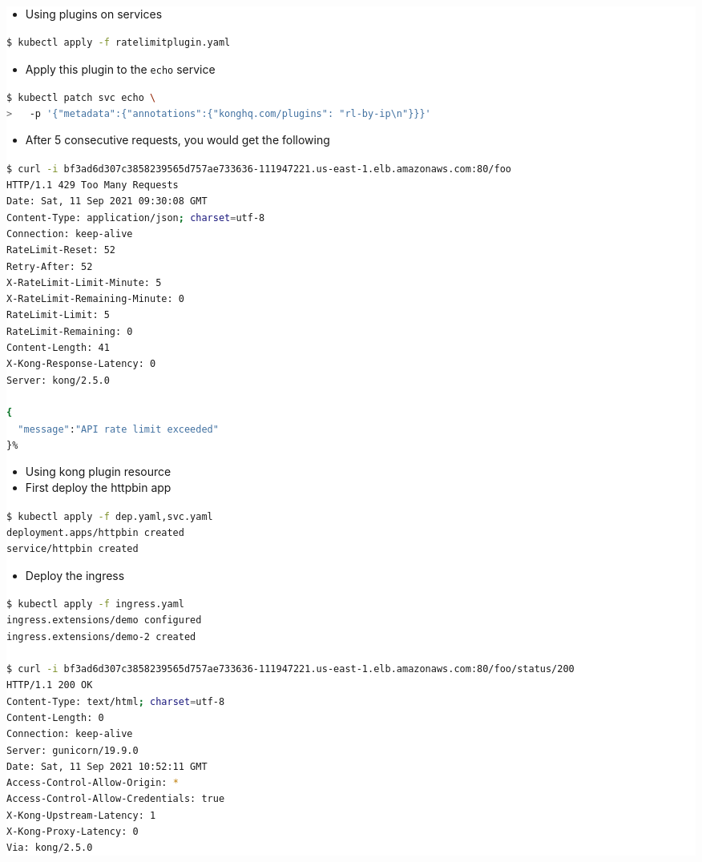 - Using plugins on services

```bash
$ kubectl apply -f ratelimitplugin.yaml    
```

- Apply this plugin to the `echo` service

```bash
$ kubectl patch svc echo \
>   -p '{"metadata":{"annotations":{"konghq.com/plugins": "rl-by-ip\n"}}}'
```

- After 5 consecutive requests, you would get the following

```bash
$ curl -i bf3ad6d307c3858239565d757ae733636-111947221.us-east-1.elb.amazonaws.com:80/foo
HTTP/1.1 429 Too Many Requests
Date: Sat, 11 Sep 2021 09:30:08 GMT
Content-Type: application/json; charset=utf-8
Connection: keep-alive
RateLimit-Reset: 52
Retry-After: 52
X-RateLimit-Limit-Minute: 5
X-RateLimit-Remaining-Minute: 0
RateLimit-Limit: 5
RateLimit-Remaining: 0
Content-Length: 41
X-Kong-Response-Latency: 0
Server: kong/2.5.0

{
  "message":"API rate limit exceeded"
}%
```

- Using kong plugin resource
- First deploy the httpbin app
```bash
$ kubectl apply -f dep.yaml,svc.yaml
deployment.apps/httpbin created
service/httpbin created
```


- Deploy the ingress

```bash
$ kubectl apply -f ingress.yaml     
ingress.extensions/demo configured
ingress.extensions/demo-2 created

$ curl -i bf3ad6d307c3858239565d757ae733636-111947221.us-east-1.elb.amazonaws.com:80/foo/status/200
HTTP/1.1 200 OK
Content-Type: text/html; charset=utf-8
Content-Length: 0
Connection: keep-alive
Server: gunicorn/19.9.0
Date: Sat, 11 Sep 2021 10:52:11 GMT
Access-Control-Allow-Origin: *
Access-Control-Allow-Credentials: true
X-Kong-Upstream-Latency: 1
X-Kong-Proxy-Latency: 0
Via: kong/2.5.0

```

